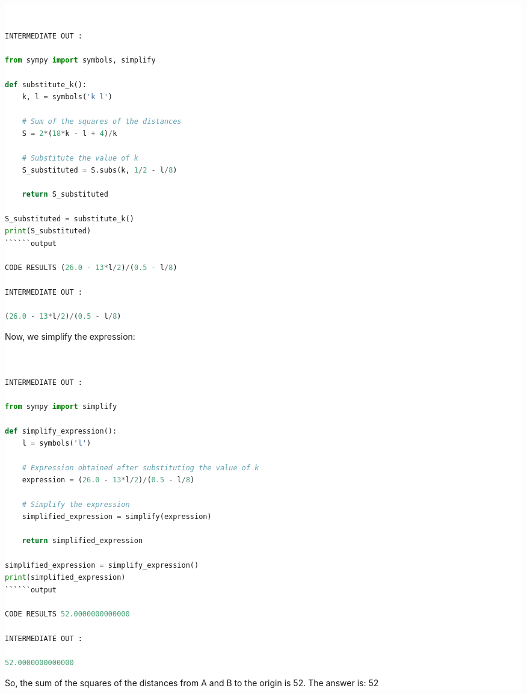```python


INTERMEDIATE OUT :

from sympy import symbols, simplify

def substitute_k():
    k, l = symbols('k l')

    # Sum of the squares of the distances
    S = 2*(18*k - l + 4)/k

    # Substitute the value of k
    S_substituted = S.subs(k, 1/2 - l/8)

    return S_substituted

S_substituted = substitute_k()
print(S_substituted)
``````output

CODE RESULTS (26.0 - 13*l/2)/(0.5 - l/8)

INTERMEDIATE OUT :

(26.0 - 13*l/2)/(0.5 - l/8)
```
Now, we simplify the expression:

```python


INTERMEDIATE OUT :

from sympy import simplify

def simplify_expression():
    l = symbols('l')

    # Expression obtained after substituting the value of k
    expression = (26.0 - 13*l/2)/(0.5 - l/8)

    # Simplify the expression
    simplified_expression = simplify(expression)

    return simplified_expression

simplified_expression = simplify_expression()
print(simplified_expression)
``````output

CODE RESULTS 52.0000000000000

INTERMEDIATE OUT :

52.0000000000000
```
So, the sum of the squares of the distances from A and B to the origin is 52. The answer is: $52$
